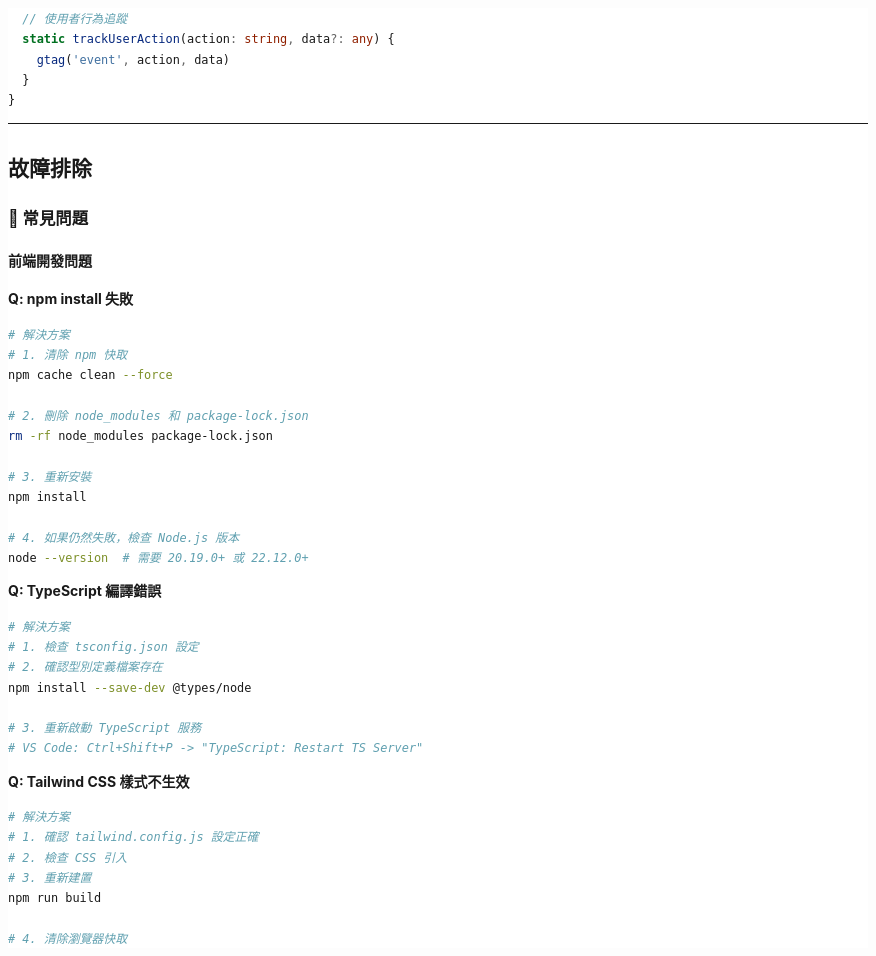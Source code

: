 ```typescript
  // 使用者行為追蹤
  static trackUserAction(action: string, data?: any) {
    gtag('event', action, data)
  }
}
```

---

## 故障排除

### 🔧 常見問題

#### 前端開發問題

**Q: npm install 失敗**
```bash
# 解決方案
# 1. 清除 npm 快取
npm cache clean --force

# 2. 刪除 node_modules 和 package-lock.json
rm -rf node_modules package-lock.json

# 3. 重新安裝
npm install

# 4. 如果仍然失敗，檢查 Node.js 版本
node --version  # 需要 20.19.0+ 或 22.12.0+
```

**Q: TypeScript 編譯錯誤**
```bash
# 解決方案
# 1. 檢查 tsconfig.json 設定
# 2. 確認型別定義檔案存在
npm install --save-dev @types/node

# 3. 重新啟動 TypeScript 服務
# VS Code: Ctrl+Shift+P -> "TypeScript: Restart TS Server"
```

**Q: Tailwind CSS 樣式不生效**
```bash
# 解決方案
# 1. 確認 tailwind.config.js 設定正確
# 2. 檢查 CSS 引入
# 3. 重新建置
npm run build

# 4. 清除瀏覽器快取
```
